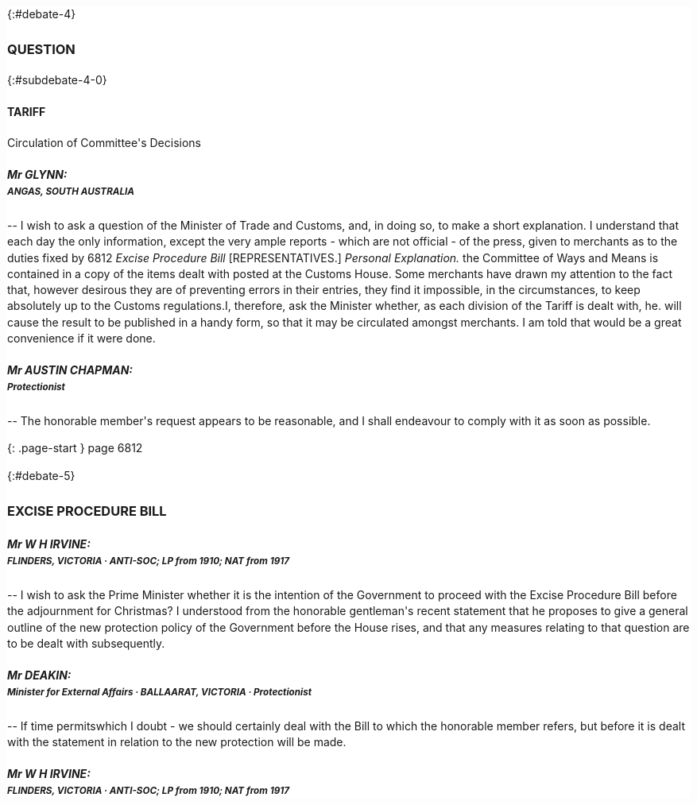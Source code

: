 {:#debate-4}
### QUESTION

{:#subdebate-4-0}
#### TARIFF

Circulation of Committee's Decisions

##### Mr GLYNN:<br><small class="text-muted">ANGAS, SOUTH AUSTRALIA</small>

-- I wish to ask a question of the Minister of Trade and Customs, and, in doing so, to make a short explanation. I understand that each day the only information, except the very ample reports - which are not official - of the press, given to merchants as to the duties fixed by  6812  *Excise Procedure Bill*  [REPRESENTATIVES.]  *Personal Explanation.*  the Committee of Ways and Means is contained in a copy of the items dealt with posted at the Customs House. Some merchants have drawn my attention to the fact that, however desirous they are of preventing errors in their entries, they find it impossible, in the circumstances, to keep absolutely up to the Customs regulations.I, therefore, ask the Minister whether, as each division of the Tariff is dealt with, he. will cause the result to be published in a handy form, so that it may be circulated amongst merchants. I am told that would be a great convenience if it were done. 

##### Mr AUSTIN CHAPMAN:<br><small class="text-muted">Protectionist</small>

-- The honorable member's request appears to be reasonable, and I shall endeavour to comply with it as soon as possible. 

{: .page-start }
page 6812

{:#debate-5}
### EXCISE PROCEDURE BILL

##### Mr W H IRVINE:<br><small class="text-muted">FLINDERS, VICTORIA &middot; ANTI-SOC; LP from 1910; NAT from 1917</small>

-- I wish to ask the Prime Minister whether it is the intention of the Government to proceed with the Excise Procedure Bill before the adjournment for Christmas? I understood from the honorable gentleman's recent statement that he proposes to give a general outline of the new protection policy of the Government before the House rises, and that any measures relating to that question are to be dealt with subsequently. 

##### Mr DEAKIN:<br><small class="text-muted">Minister for External Affairs &middot; BALLAARAT, VICTORIA &middot; Protectionist</small>

-- If time permitswhich I doubt - we should certainly deal with the Bill to which the honorable member refers, but before it is dealt with the statement in relation to the new protection will be made. 

##### Mr W H IRVINE:<br><small class="text-muted">FLINDERS, VICTORIA &middot; ANTI-SOC; LP from 1910; NAT from 1917</small>
